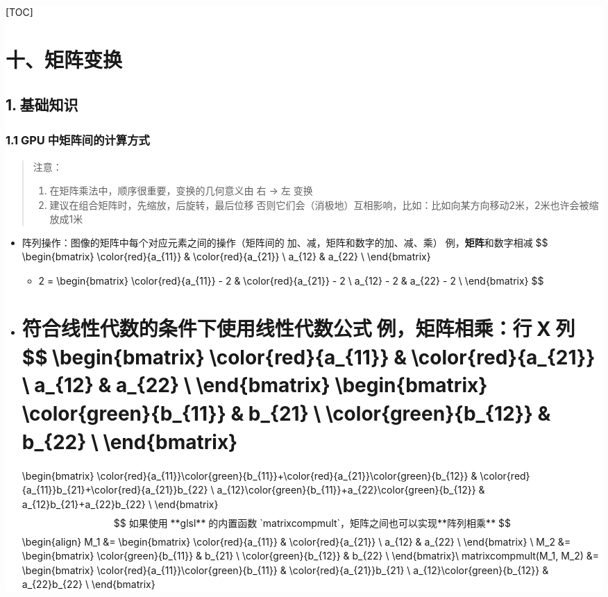 [TOC]

# 十、矩阵变换

## 1. 基础知识

### 1.1 GPU 中矩阵间的计算方式

> 注意：
>
> 1. 在矩阵乘法中，顺序很重要，变换的几何意义由 右 -> 左 变换
> 2. 建议在组合矩阵时，先缩放，后旋转，最后位移
>    否则它们会（消极地）互相影响，比如：比如向某方向移动2米，2米也许会被缩放成1米

- 阵列操作：图像的矩阵中每个对应元素之间的操作（矩阵间的 加、减，矩阵和数字的加、减、乘）
  例，**矩阵**和数字相减
  $$
  \begin{bmatrix}
  \color{red}{a_{11}} & \color{red}{a_{21}} \\
  a_{12} & a_{22} \\
  \end{bmatrix}
  - 2
  =
  \begin{bmatrix}
  \color{red}{a_{11}} - 2 & \color{red}{a_{21}} - 2 \\
  a_{12} - 2 & a_{22} - 2 \\
  \end{bmatrix}
  $$

- 符合线性代数的条件下使用线性代数公式
  例，**矩阵**相乘：行 X 列
  $$
  \begin{bmatrix}
  \color{red}{a_{11}} & \color{red}{a_{21}} \\
  a_{12} & a_{22} \\
  \end{bmatrix}
  \begin{bmatrix}
  \color{green}{b_{11}} & b_{21} \\
  \color{green}{b_{12}} & b_{22} \\
  \end{bmatrix}
  =
  \begin{bmatrix}
  \color{red}{a_{11}}\color{green}{b_{11}}+\color{red}{a_{21}}\color{green}{b_{12}} &
  \color{red}{a_{11}}b_{21}+\color{red}{a_{21}}b_{22} \\
  a_{12}\color{green}{b_{11}}+a_{22}\color{green}{b_{12}} & a_{12}b_{21}+a_{22}b_{22} \\
  \end{bmatrix}
  $$
  如果使用 **glsl** 的内置函数 `matrixcompmult`，矩阵之间也可以实现**阵列相乘**
  $$
  \begin{align}
  M_1 &= \begin{bmatrix}
  \color{red}{a_{11}} & \color{red}{a_{21}} \\
  a_{12} & a_{22} \\
  \end{bmatrix} \\
  M_2 &= \begin{bmatrix}
  \color{green}{b_{11}} & b_{21} \\
  \color{green}{b_{12}} & b_{22} \\
  \end{bmatrix}\\
  matrixcompmult(M_1, M_2) &=
  \begin{bmatrix}
  \color{red}{a_{11}}\color{green}{b_{11}} & \color{red}{a_{21}}b_{21} \\
  a_{12}\color{green}{b_{12}} & a_{22}b_{22} \\
  \end{bmatrix}